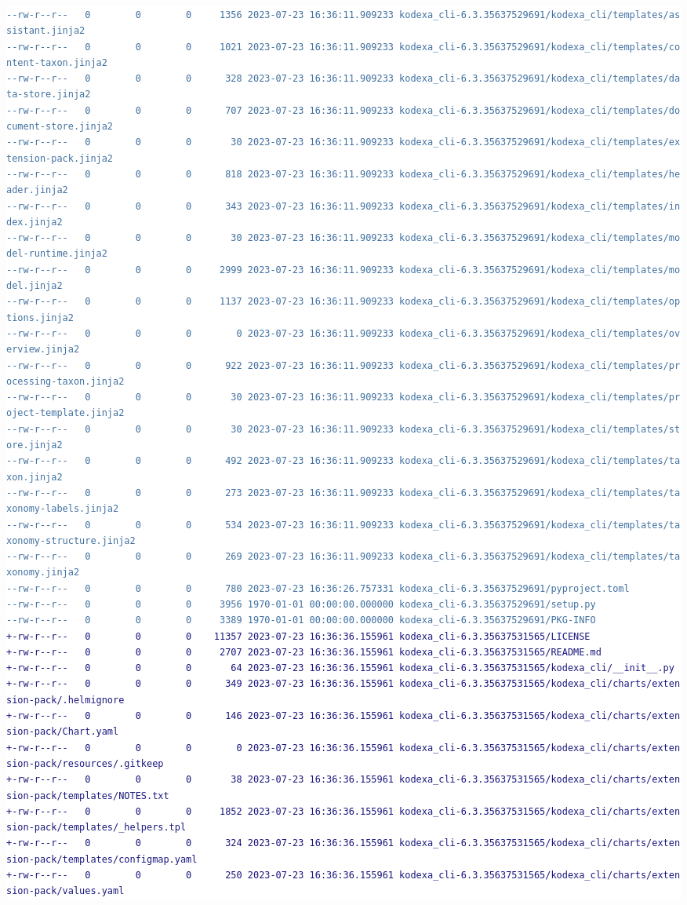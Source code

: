 ```diff
--rw-r--r--   0        0        0     1356 2023-07-23 16:36:11.909233 kodexa_cli-6.3.35637529691/kodexa_cli/templates/assistant.jinja2
--rw-r--r--   0        0        0     1021 2023-07-23 16:36:11.909233 kodexa_cli-6.3.35637529691/kodexa_cli/templates/content-taxon.jinja2
--rw-r--r--   0        0        0      328 2023-07-23 16:36:11.909233 kodexa_cli-6.3.35637529691/kodexa_cli/templates/data-store.jinja2
--rw-r--r--   0        0        0      707 2023-07-23 16:36:11.909233 kodexa_cli-6.3.35637529691/kodexa_cli/templates/document-store.jinja2
--rw-r--r--   0        0        0       30 2023-07-23 16:36:11.909233 kodexa_cli-6.3.35637529691/kodexa_cli/templates/extension-pack.jinja2
--rw-r--r--   0        0        0      818 2023-07-23 16:36:11.909233 kodexa_cli-6.3.35637529691/kodexa_cli/templates/header.jinja2
--rw-r--r--   0        0        0      343 2023-07-23 16:36:11.909233 kodexa_cli-6.3.35637529691/kodexa_cli/templates/index.jinja2
--rw-r--r--   0        0        0       30 2023-07-23 16:36:11.909233 kodexa_cli-6.3.35637529691/kodexa_cli/templates/model-runtime.jinja2
--rw-r--r--   0        0        0     2999 2023-07-23 16:36:11.909233 kodexa_cli-6.3.35637529691/kodexa_cli/templates/model.jinja2
--rw-r--r--   0        0        0     1137 2023-07-23 16:36:11.909233 kodexa_cli-6.3.35637529691/kodexa_cli/templates/options.jinja2
--rw-r--r--   0        0        0        0 2023-07-23 16:36:11.909233 kodexa_cli-6.3.35637529691/kodexa_cli/templates/overview.jinja2
--rw-r--r--   0        0        0      922 2023-07-23 16:36:11.909233 kodexa_cli-6.3.35637529691/kodexa_cli/templates/processing-taxon.jinja2
--rw-r--r--   0        0        0       30 2023-07-23 16:36:11.909233 kodexa_cli-6.3.35637529691/kodexa_cli/templates/project-template.jinja2
--rw-r--r--   0        0        0       30 2023-07-23 16:36:11.909233 kodexa_cli-6.3.35637529691/kodexa_cli/templates/store.jinja2
--rw-r--r--   0        0        0      492 2023-07-23 16:36:11.909233 kodexa_cli-6.3.35637529691/kodexa_cli/templates/taxon.jinja2
--rw-r--r--   0        0        0      273 2023-07-23 16:36:11.909233 kodexa_cli-6.3.35637529691/kodexa_cli/templates/taxonomy-labels.jinja2
--rw-r--r--   0        0        0      534 2023-07-23 16:36:11.909233 kodexa_cli-6.3.35637529691/kodexa_cli/templates/taxonomy-structure.jinja2
--rw-r--r--   0        0        0      269 2023-07-23 16:36:11.909233 kodexa_cli-6.3.35637529691/kodexa_cli/templates/taxonomy.jinja2
--rw-r--r--   0        0        0      780 2023-07-23 16:36:26.757331 kodexa_cli-6.3.35637529691/pyproject.toml
--rw-r--r--   0        0        0     3956 1970-01-01 00:00:00.000000 kodexa_cli-6.3.35637529691/setup.py
--rw-r--r--   0        0        0     3389 1970-01-01 00:00:00.000000 kodexa_cli-6.3.35637529691/PKG-INFO
+-rw-r--r--   0        0        0    11357 2023-07-23 16:36:36.155961 kodexa_cli-6.3.35637531565/LICENSE
+-rw-r--r--   0        0        0     2707 2023-07-23 16:36:36.155961 kodexa_cli-6.3.35637531565/README.md
+-rw-r--r--   0        0        0       64 2023-07-23 16:36:36.155961 kodexa_cli-6.3.35637531565/kodexa_cli/__init__.py
+-rw-r--r--   0        0        0      349 2023-07-23 16:36:36.155961 kodexa_cli-6.3.35637531565/kodexa_cli/charts/extension-pack/.helmignore
+-rw-r--r--   0        0        0      146 2023-07-23 16:36:36.155961 kodexa_cli-6.3.35637531565/kodexa_cli/charts/extension-pack/Chart.yaml
+-rw-r--r--   0        0        0        0 2023-07-23 16:36:36.155961 kodexa_cli-6.3.35637531565/kodexa_cli/charts/extension-pack/resources/.gitkeep
+-rw-r--r--   0        0        0       38 2023-07-23 16:36:36.155961 kodexa_cli-6.3.35637531565/kodexa_cli/charts/extension-pack/templates/NOTES.txt
+-rw-r--r--   0        0        0     1852 2023-07-23 16:36:36.155961 kodexa_cli-6.3.35637531565/kodexa_cli/charts/extension-pack/templates/_helpers.tpl
+-rw-r--r--   0        0        0      324 2023-07-23 16:36:36.155961 kodexa_cli-6.3.35637531565/kodexa_cli/charts/extension-pack/templates/configmap.yaml
+-rw-r--r--   0        0        0      250 2023-07-23 16:36:36.155961 kodexa_cli-6.3.35637531565/kodexa_cli/charts/extension-pack/values.yaml
```